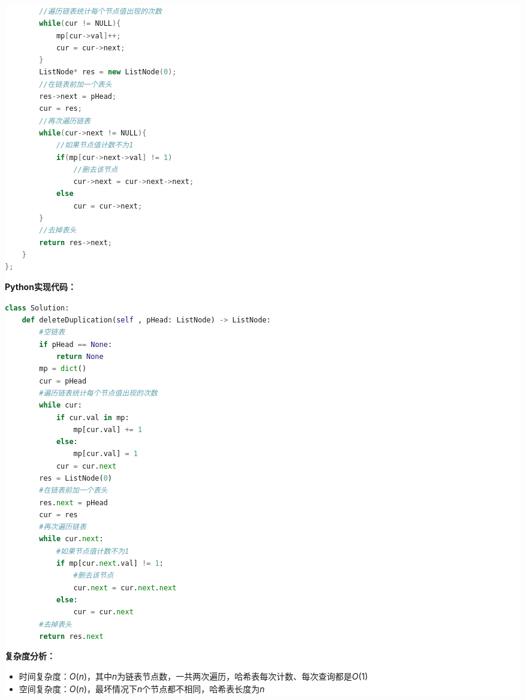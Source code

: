 ```cpp
        //遍历链表统计每个节点值出现的次数
        while(cur != NULL){ 
            mp[cur->val]++;
            cur = cur->next;
        }
        ListNode* res = new ListNode(0);
        //在链表前加一个表头
        res->next = pHead; 
        cur = res;
        //再次遍历链表
        while(cur->next != NULL){ 
            //如果节点值计数不为1
            if(mp[cur->next->val] != 1) 
                //删去该节点
                cur->next = cur->next->next; 
            else
                cur = cur->next; 
        }
        //去掉表头
        return res->next; 
    }
};
```
**Python实现代码：**
```python
class Solution:
    def deleteDuplication(self , pHead: ListNode) -> ListNode:
        #空链表
        if pHead == None: 
            return None
        mp = dict()
        cur = pHead
        #遍历链表统计每个节点值出现的次数
        while cur: 
            if cur.val in mp:
                mp[cur.val] += 1
            else:
                mp[cur.val] = 1
            cur = cur.next
        res = ListNode(0)
        #在链表前加一个表头
        res.next = pHead 
        cur = res
        #再次遍历链表
        while cur.next: 
            #如果节点值计数不为1
            if mp[cur.next.val] != 1: 
                #删去该节点
                cur.next = cur.next.next 
            else:
                cur = cur.next
        #去掉表头
        return res.next 
```
**复杂度分析：**
- 时间复杂度：$O(n)$，其中$n$为链表节点数，一共两次遍历，哈希表每次计数、每次查询都是$O(1)$
- 空间复杂度：$O(n)$，最坏情况下$n$个节点都不相同，哈希表长度为$n$